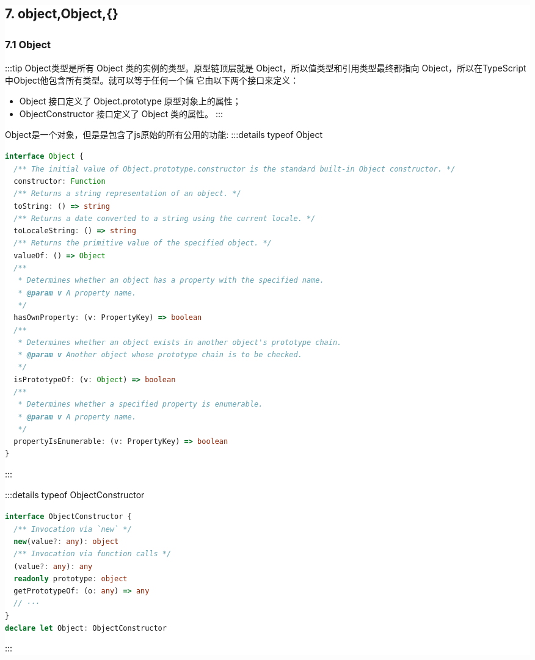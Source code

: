 ```ts
```
## 7. object,Object,{}
### 7.1 Object
:::tip
Object类型是所有 Object 类的实例的类型。原型链顶层就是 Object，所以值类型和引用类型最终都指向 Object，所以在TypeScript中Object他包含所有类型。就可以等于任何一个值
它由以下两个接口来定义：
- Object 接口定义了 Object.prototype 原型对象上的属性；
- ObjectConstructor 接口定义了 Object 类的属性。
:::

Object是一个对象，但是是包含了js原始的所有公用的功能:
:::details typeof Object
```ts
interface Object {
  /** The initial value of Object.prototype.constructor is the standard built-in Object constructor. */
  constructor: Function
  /** Returns a string representation of an object. */
  toString: () => string
  /** Returns a date converted to a string using the current locale. */
  toLocaleString: () => string
  /** Returns the primitive value of the specified object. */
  valueOf: () => Object
  /**
   * Determines whether an object has a property with the specified name.
   * @param v A property name.
   */
  hasOwnProperty: (v: PropertyKey) => boolean
  /**
   * Determines whether an object exists in another object's prototype chain.
   * @param v Another object whose prototype chain is to be checked.
   */
  isPrototypeOf: (v: Object) => boolean
  /**
   * Determines whether a specified property is enumerable.
   * @param v A property name.
   */
  propertyIsEnumerable: (v: PropertyKey) => boolean
}
```
:::

:::details typeof ObjectConstructor
```ts
interface ObjectConstructor {
  /** Invocation via `new` */
  new(value?: any): object
  /** Invocation via function calls */
  (value?: any): any
  readonly prototype: object
  getPrototypeOf: (o: any) => any
  // ···
}
declare let Object: ObjectConstructor
```
:::
